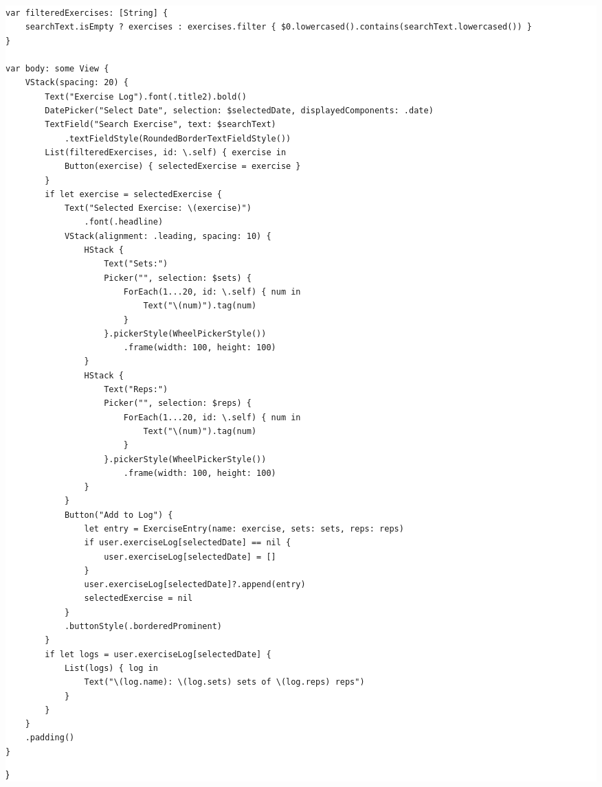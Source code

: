     var filteredExercises: [String] {
        searchText.isEmpty ? exercises : exercises.filter { $0.lowercased().contains(searchText.lowercased()) }
    }
    
    var body: some View {
        VStack(spacing: 20) {
            Text("Exercise Log").font(.title2).bold()
            DatePicker("Select Date", selection: $selectedDate, displayedComponents: .date)
            TextField("Search Exercise", text: $searchText)
                .textFieldStyle(RoundedBorderTextFieldStyle())
            List(filteredExercises, id: \.self) { exercise in
                Button(exercise) { selectedExercise = exercise }
            }
            if let exercise = selectedExercise {
                Text("Selected Exercise: \(exercise)")
                    .font(.headline)
                VStack(alignment: .leading, spacing: 10) {
                    HStack {
                        Text("Sets:")
                        Picker("", selection: $sets) {
                            ForEach(1...20, id: \.self) { num in
                                Text("\(num)").tag(num)
                            }
                        }.pickerStyle(WheelPickerStyle())
                            .frame(width: 100, height: 100)
                    }
                    HStack {
                        Text("Reps:")
                        Picker("", selection: $reps) {
                            ForEach(1...20, id: \.self) { num in
                                Text("\(num)").tag(num)
                            }
                        }.pickerStyle(WheelPickerStyle())
                            .frame(width: 100, height: 100)
                    }
                }
                Button("Add to Log") {
                    let entry = ExerciseEntry(name: exercise, sets: sets, reps: reps)
                    if user.exerciseLog[selectedDate] == nil {
                        user.exerciseLog[selectedDate] = []
                    }
                    user.exerciseLog[selectedDate]?.append(entry)
                    selectedExercise = nil
                }
                .buttonStyle(.borderedProminent)
            }
            if let logs = user.exerciseLog[selectedDate] {
                List(logs) { log in
                    Text("\(log.name): \(log.sets) sets of \(log.reps) reps")
                }
            }
        }
        .padding()
    }
}
